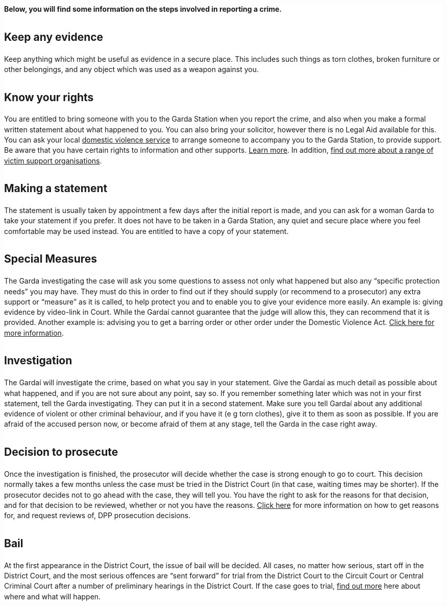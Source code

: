 
**Below, you will find some information on the steps involved in reporting a crime.**
## Keep any evidence
Keep anything which might be useful as evidence in a secure place. This includes such things as torn clothes, broken furniture or other belongings, and any object which was used as a weapon against you.
## Know your rights
You are entitled to bring someone with you to the Garda Station when you report the crime, and also when you make a formal written statement about what happened to you. You can also bring your solicitor, however there is no Legal Aid available for this.
You can ask your local [domestic violence service](https://www.safeireland.ie/get-help/where-to-find-help/) to arrange someone to accompany you to the Garda Station, to provide support.
Be aware that you have certain rights to information and other supports. [Learn more](https://www.garda.ie/en/Victim-Services/Reporting-a-crime-FAQs/).
In addition, [find out more about a range of victim support organisations](https://victimsrightsalliance.com/).
## Making a statement
The statement is usually taken by appointment a few days after the initial report is made, and you can ask for a woman Garda to take your statement if you prefer. It does not have to be taken in a Garda Station, any quiet and secure place where you feel comfortable may be used instead.
You are entitled to have a copy of your statement.
## Special Measures
The Garda investigating the case will ask you some questions to assess not only what happened but also any “specific protection needs” you may have. They must do this in order to find out if they should supply (or recommend to a prosecutor) any extra support or “measure” as it is called, to help protect you and to enable you to give your evidence more easily.
An example is: giving evidence by video-link in Court. While the Gardaí cannot guarantee that the judge will allow this, they can recommend that it is provided. Another example is: advising you to get a barring order or other order under the Domestic Violence Act.
[Click here for more information](https://www.safeireland.ie/get-help/safety-information/going-to-court-for-a-domestic-violence-order/).
## Investigation
The Gardaí will investigate the crime, based on what you say in your statement. Give the Gardaí as much detail as possible about what happened, and if you are not sure about any point, say so.
If you remember something later which was not in your first statement, tell the Garda investigating. They can put it in a second statement.
Make sure you tell Gardaí about any additional evidence of violent or other criminal behaviour, and if you have it (e g torn clothes), give it to them as soon as possible.
If you are afraid of the accused person now, or become afraid of them at any stage, tell the Garda in the case right away.
## Decision to prosecute
Once the investigation is finished, the prosecutor will decide whether the case is strong enough to go to court. This decision normally takes a few months unless the case must be tried in the District Court (in that case, waiting times may be shorter).
If the prosecutor decides not to go ahead with the case, they will tell you. You have the right to ask for the reasons for that decision, and for that decision to be reviewed, whether or not you have the reasons.
[Click here](https://www.dppireland.ie/victims_and_witnesses/young-witnesses/) for more information on how to get reasons for, and request reviews of, DPP prosecution decisions.
## Bail
At the first appearance in the District Court, the issue of bail will be decided.
All cases, no matter how serious, start off in the District Court, and the most serious offences are “sent forward” for trial from the District Court to the Circuit Court or Central Criminal Court after a number of preliminary hearings in the District Court.
If the case goes to trial, [find out more](https://www.safeireland.ie/get-help/safety-information/going-to-court-for-a-criminal-trial/) here about where and what will happen.